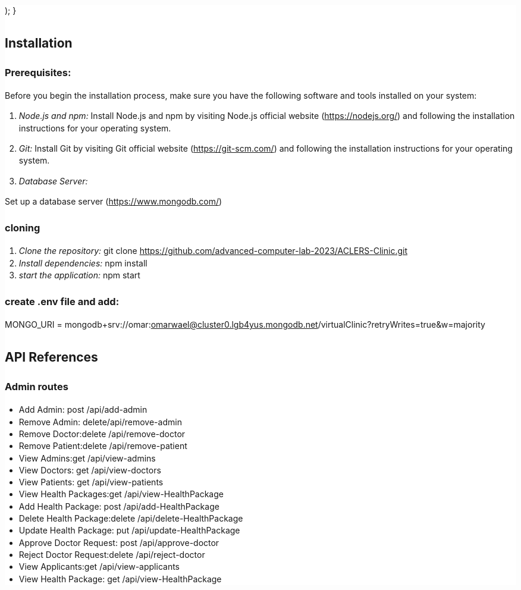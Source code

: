 <ListItemIcon>
<ExitToAppIcon />
</ListItemIcon>
<ListItemText primary="Logout" />
</ListItem>
</List>
</Drawer>
</div>
);
}

## Installation

### Prerequisites:

Before you begin the installation process, make sure you have the following software and tools installed on your system:

1. _Node.js and npm:_
   Install Node.js and npm by visiting Node.js official website (https://nodejs.org/) and following the installation instructions for your operating system.
2. _Git:_
   Install Git by visiting Git official website (https://git-scm.com/) and following the installation instructions for your operating system.

3. _Database Server:_

Set up a database server (https://www.mongodb.com/)

### cloning

1. _Clone the repository:_
   git clone https://github.com/advanced-computer-lab-2023/ACLERS-Clinic.git
2. _Install dependencies:_ npm install
3. _start the application:_ npm start

### create .env file and add:

MONGO_URI = mongodb+srv://omar:omarwael@cluster0.lgb4yus.mongodb.net/virtualClinic?retryWrites=true&w=majority

## API References

### Admin routes

- Add Admin: post /api/add-admin
- Remove Admin: delete/api/remove-admin
- Remove Doctor:delete /api/remove-doctor
- Remove Patient:delete /api/remove-patient
- View Admins:get /api/view-admins
- View Doctors: get /api/view-doctors
- View Patients: get /api/view-patients
- View Health Packages:get /api/view-HealthPackage
- Add Health Package: post /api/add-HealthPackage
- Delete Health Package:delete /api/delete-HealthPackage
- Update Health Package: put /api/update-HealthPackage
- Approve Doctor Request: post /api/approve-doctor
- Reject Doctor Request:delete /api/reject-doctor
- View Applicants:get /api/view-applicants
- View Health Package: get /api/view-HealthPackage
